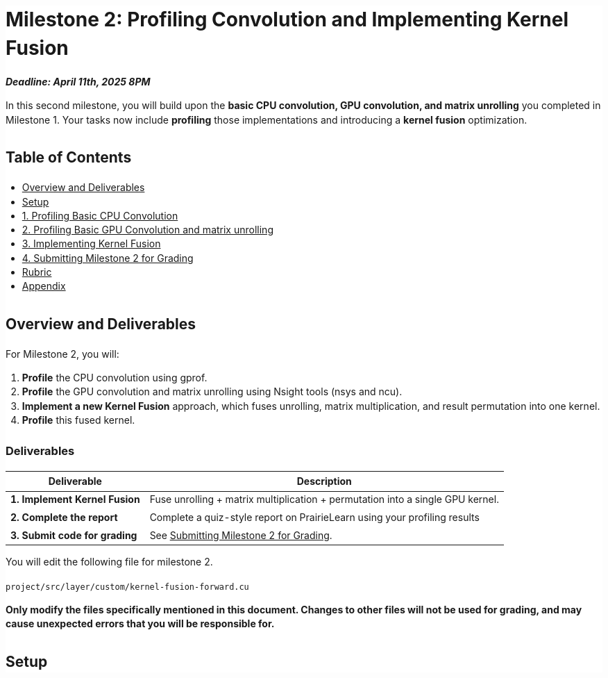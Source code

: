 # Milestone 2: Profiling Convolution and Implementing Kernel Fusion
***Deadline: April 11th, 2025 8PM***

In this second milestone, you will build upon the **basic CPU convolution, GPU convolution, and matrix unrolling** you completed in Milestone 1. Your tasks now include **profiling** those implementations and introducing a **kernel fusion** optimization.

## Table of Contents
- [Overview and Deliverables](#overview-and-deliverables)
- [Setup](#setup)
- [1. Profiling Basic CPU Convolution](#1-profiling-basic-cpu-convolution)
- [2. Profiling Basic GPU Convolution and matrix unrolling](#2-profiling-basic-gpu-convolution-and-matrix-unrolling)
- [3. Implementing Kernel Fusion](#3-implementing-kernel-fusion)
- [4. Submitting Milestone 2 for Grading](#4-submitting-milestone-2-for-grading)
- [Rubric](#rubric)
- [Appendix](#appendix)



## Overview and Deliverables

For Milestone 2, you will:

1. **Profile** the CPU convolution using gprof.
2. **Profile** the GPU convolution and matrix unrolling using Nsight tools (nsys and ncu).
3. **Implement a new Kernel Fusion** approach, which fuses unrolling, matrix multiplication, and result permutation into one kernel.
4. **Profile** this fused kernel.

### Deliverables
| Deliverable                    | Description                                                                      |
| ------------------------------ | -------------------------------------------------------------------------------- |
| **1. Implement Kernel Fusion** | Fuse unrolling + matrix multiplication + permutation into a single GPU kernel.   |
| **2. Complete the report**     | Complete a quiz-style report on PrairieLearn using your profiling results        |
| **3. Submit code for grading** | See [Submitting Milestone 2 for Grading](#4-submitting-milestone-2-for-grading). |

You will edit the following file for milestone 2.
```
project/src/layer/custom/kernel-fusion-forward.cu
```

**Only modify the files specifically mentioned in this document. Changes to other files will not be used for grading, and may cause unexpected errors that you will be responsible for.**



## Setup
